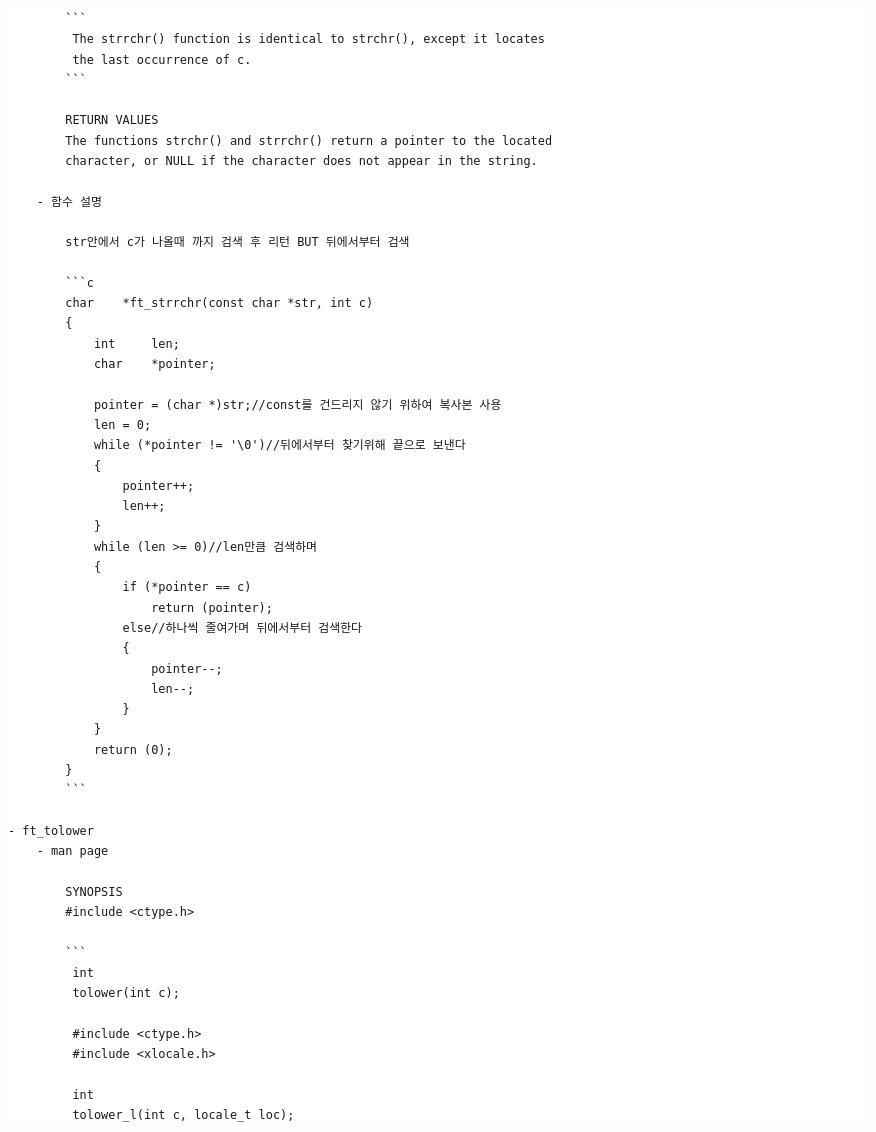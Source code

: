             ```
             The strrchr() function is identical to strchr(), except it locates
             the last occurrence of c.
            ```
            
            RETURN VALUES
            The functions strchr() and strrchr() return a pointer to the located
            character, or NULL if the character does not appear in the string.
            
        - 함수 설명
            
            str안에서 c가 나올때 까지 검색 후 리턴 BUT 뒤에서부터 검색
            
            ```c
            char	*ft_strrchr(const char *str, int c)
            {
            	int		len;
            	char	*pointer;
            
            	pointer = (char *)str;//const를 건드리지 않기 위하여 복사본 사용
            	len = 0;
            	while (*pointer != '\0')//뒤에서부터 찾기위해 끝으로 보낸다
            	{
            		pointer++;
            		len++;
            	}
            	while (len >= 0)//len만큼 검색하며
            	{
            		if (*pointer == c)
            			return (pointer);
            		else//하나씩 줄여가며 뒤에서부터 검색한다
            		{
            			pointer--;
            			len--;
            		}
            	}
            	return (0);
            }
            ```
            
    - ft_tolower
        - man page
            
            SYNOPSIS
            #include <ctype.h>
            
            ```
             int
             tolower(int c);
            
             #include <ctype.h>
             #include <xlocale.h>
            
             int
             tolower_l(int c, locale_t loc);
            
